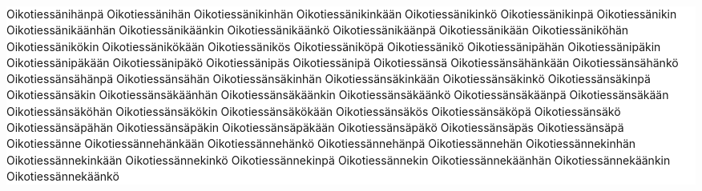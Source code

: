 Oikotiessänihänpä
Oikotiessänihän
Oikotiessänikinhän
Oikotiessänikinkään
Oikotiessänikinkö
Oikotiessänikinpä
Oikotiessänikin
Oikotiessänikäänhän
Oikotiessänikäänkin
Oikotiessänikäänkö
Oikotiessänikäänpä
Oikotiessänikään
Oikotiessäniköhän
Oikotiessänikökin
Oikotiessänikökään
Oikotiessänikös
Oikotiessäniköpä
Oikotiessänikö
Oikotiessänipähän
Oikotiessänipäkin
Oikotiessänipäkään
Oikotiessänipäkö
Oikotiessänipäs
Oikotiessänipä
Oikotiessänsä
Oikotiessänsähänkään
Oikotiessänsähänkö
Oikotiessänsähänpä
Oikotiessänsähän
Oikotiessänsäkinhän
Oikotiessänsäkinkään
Oikotiessänsäkinkö
Oikotiessänsäkinpä
Oikotiessänsäkin
Oikotiessänsäkäänhän
Oikotiessänsäkäänkin
Oikotiessänsäkäänkö
Oikotiessänsäkäänpä
Oikotiessänsäkään
Oikotiessänsäköhän
Oikotiessänsäkökin
Oikotiessänsäkökään
Oikotiessänsäkös
Oikotiessänsäköpä
Oikotiessänsäkö
Oikotiessänsäpähän
Oikotiessänsäpäkin
Oikotiessänsäpäkään
Oikotiessänsäpäkö
Oikotiessänsäpäs
Oikotiessänsäpä
Oikotiessänne
Oikotiessännehänkään
Oikotiessännehänkö
Oikotiessännehänpä
Oikotiessännehän
Oikotiessännekinhän
Oikotiessännekinkään
Oikotiessännekinkö
Oikotiessännekinpä
Oikotiessännekin
Oikotiessännekäänhän
Oikotiessännekäänkin
Oikotiessännekäänkö
